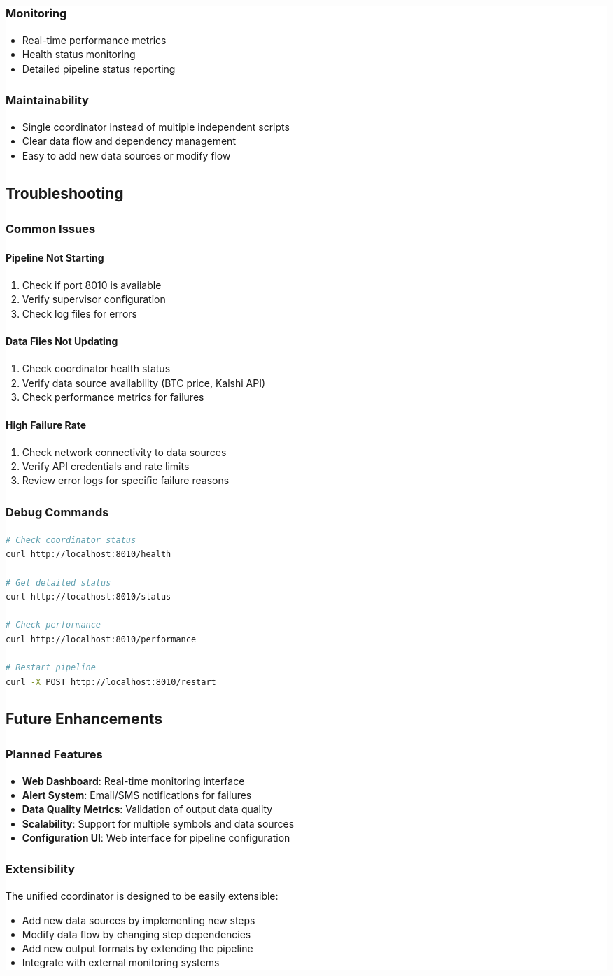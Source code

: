 ### Monitoring
- Real-time performance metrics
- Health status monitoring
- Detailed pipeline status reporting

### Maintainability
- Single coordinator instead of multiple independent scripts
- Clear data flow and dependency management
- Easy to add new data sources or modify flow

## Troubleshooting

### Common Issues

#### Pipeline Not Starting
1. Check if port 8010 is available
2. Verify supervisor configuration
3. Check log files for errors

#### Data Files Not Updating
1. Check coordinator health status
2. Verify data source availability (BTC price, Kalshi API)
3. Check performance metrics for failures

#### High Failure Rate
1. Check network connectivity to data sources
2. Verify API credentials and rate limits
3. Review error logs for specific failure reasons

### Debug Commands
```bash
# Check coordinator status
curl http://localhost:8010/health

# Get detailed status
curl http://localhost:8010/status

# Check performance
curl http://localhost:8010/performance

# Restart pipeline
curl -X POST http://localhost:8010/restart
```

## Future Enhancements

### Planned Features
- **Web Dashboard**: Real-time monitoring interface
- **Alert System**: Email/SMS notifications for failures
- **Data Quality Metrics**: Validation of output data quality
- **Scalability**: Support for multiple symbols and data sources
- **Configuration UI**: Web interface for pipeline configuration

### Extensibility
The unified coordinator is designed to be easily extensible:
- Add new data sources by implementing new steps
- Modify data flow by changing step dependencies
- Add new output formats by extending the pipeline
- Integrate with external monitoring systems 